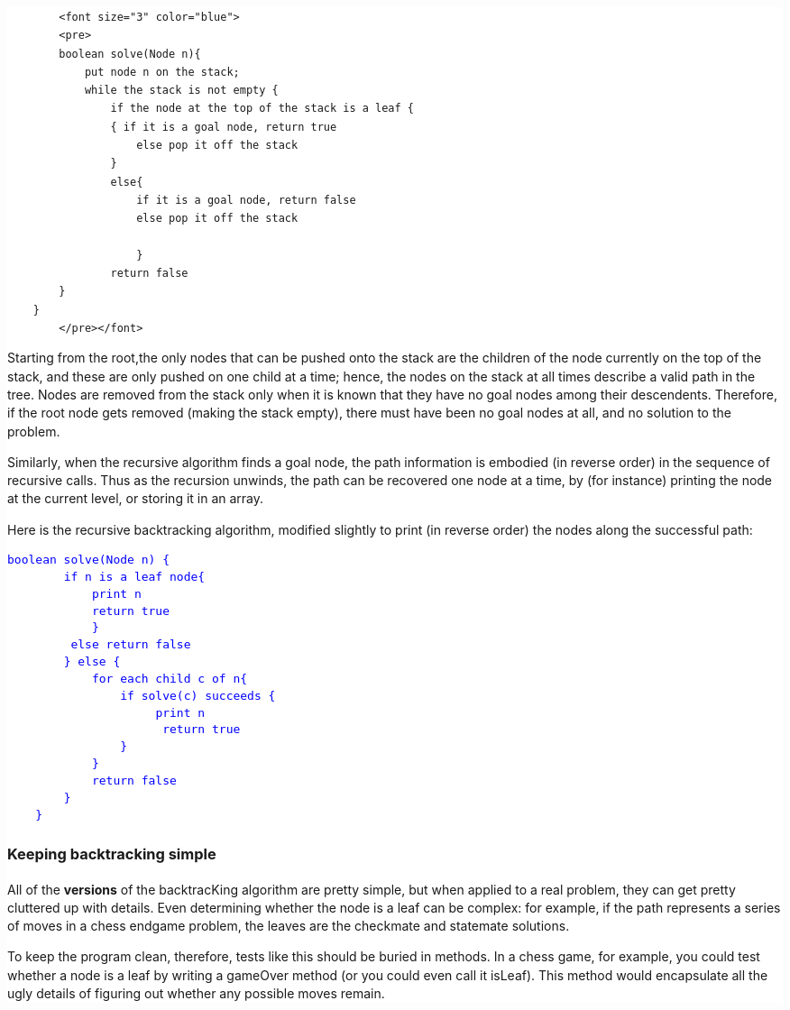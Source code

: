             <font size="3" color="blue">
            <pre>
            boolean solve(Node n){
                put node n on the stack;
                while the stack is not empty { 
                    if the node at the top of the stack is a leaf {
                    { if it is a goal node, return true 
                        else pop it off the stack 
                    } 
                    else{
                        if it is a goal node, return false
                        else pop it off the stack

                        }
                    return false
            }
        }
            </pre></font>
 <p>Starting from the root,the only nodes that can be pushed onto the stack are the children of the node currently on the top of the stack, and these are only pushed on one child at a time; hence, the nodes on the stack at all times describe a valid path in the tree. Nodes are removed from the stack only when it is known that they have no goal nodes among their descendents. Therefore, if the root node gets removed (making the stack empty), there must have been no goal nodes at all, and no solution to the problem. </p>

 <p>Similarly, when the recursive algorithm finds a goal node, the path information is embodied (in reverse order) in the sequence of recursive calls. Thus as the recursion unwinds, the path can be recovered one node at a time, by (for instance) printing the node at the current level, or storing it in an array. </p>
<p>Here is the recursive backtracking algorithm, modified slightly to print (in reverse order) the nodes along the successful path:</p>
<font size="3" color="blue"><pre>boolean solve(Node n) {
        if n is a leaf node{
            print n 
            return true
            }
         else return false 
        } else {
            for each child c of n{
                if solve(c) succeeds {
                     print n
                      return true 
                }
            } 
            return false
        }
    }
</pre></font>

<h3>Keeping backtracking simple</h3>
<p>All of the <b>versions</b> of the backtracKing algorithm are pretty simple, but when applied to a real problem, they can get pretty cluttered up with details. Even determining whether the node is a leaf can be complex: 
for example, if the path represents a series of moves in a chess endgame problem, the leaves are the checkmate and statemate solutions.</p>
<p>To keep the program clean, therefore, tests like this should be buried in methods. In a chess game, for example, you could test whether a node is a leaf by writing a gameOver method (or you could even call it isLeaf). This method would encapsulate all the ugly details of figuring out whether any possible moves remain. </p>
